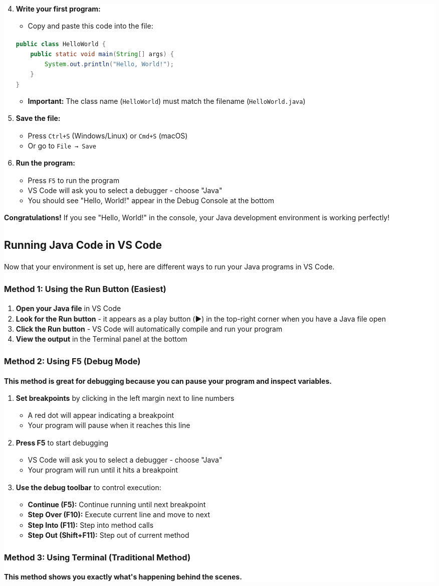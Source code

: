 4. **Write your first program:**
   - Copy and paste this code into the file:
   ```java
   public class HelloWorld {
       public static void main(String[] args) {
           System.out.println("Hello, World!");
       }
   }
   ```
   - **Important:** The class name (`HelloWorld`) must match the filename (`HelloWorld.java`)

5. **Save the file:**
   - Press `Ctrl+S` (Windows/Linux) or `Cmd+S` (macOS)
   - Or go to `File → Save`

6. **Run the program:**
   - Press `F5` to run the program
   - VS Code will ask you to select a debugger - choose "Java"
   - You should see "Hello, World!" appear in the Debug Console at the bottom

**Congratulations!** If you see "Hello, World!" in the console, your Java development environment is working perfectly!

## Running Java Code in VS Code

Now that your environment is set up, here are different ways to run your Java programs in VS Code.

### Method 1: Using the Run Button (Easiest)
1. **Open your Java file** in VS Code
2. **Look for the Run button** - it appears as a play button (▶️) in the top-right corner when you have a Java file open
3. **Click the Run button** - VS Code will automatically compile and run your program
4. **View the output** in the Terminal panel at the bottom

### Method 2: Using F5 (Debug Mode)
**This method is great for debugging because you can pause your program and inspect variables.**

1. **Set breakpoints** by clicking in the left margin next to line numbers
   - A red dot will appear indicating a breakpoint
   - Your program will pause when it reaches this line

2. **Press F5** to start debugging
   - VS Code will ask you to select a debugger - choose "Java"
   - Your program will run until it hits a breakpoint

3. **Use the debug toolbar** to control execution:
   - **Continue (F5):** Continue running until next breakpoint
   - **Step Over (F10):** Execute current line and move to next
   - **Step Into (F11):** Step into method calls
   - **Step Out (Shift+F11):** Step out of current method

### Method 3: Using Terminal (Traditional Method)
**This method shows you exactly what's happening behind the scenes.**
